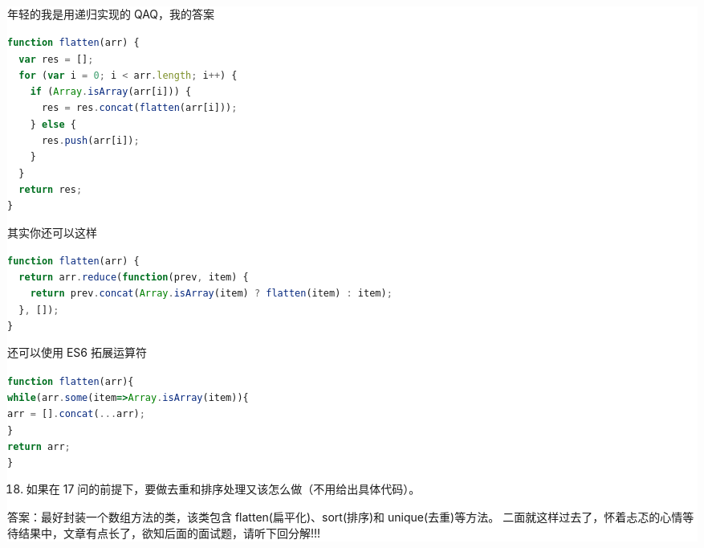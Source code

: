 年轻的我是用递归实现的 QAQ，我的答案

```js
function flatten(arr) {
  var res = [];
  for (var i = 0; i < arr.length; i++) {
    if (Array.isArray(arr[i])) {
      res = res.concat(flatten(arr[i]));
    } else {
      res.push(arr[i]);
    }
  }
  return res;
}
```

其实你还可以这样

```js
function flatten(arr) {
  return arr.reduce(function(prev, item) {
    return prev.concat(Array.isArray(item) ? flatten(item) : item);
  }, []);
}
```

还可以使用 ES6 拓展运算符

```js
function flatten(arr){
while(arr.some(item=>Array.isArray(item)){
arr = [].concat(...arr);
}
return arr;
}
```

18. 如果在 17 问的前提下，要做去重和排序处理又该怎么做（不用给出具体代码）。

答案：最好封装一个数组方法的类，该类包含 flatten(扁平化)、sort(排序)和 unique(去重)等方法。
二面就这样过去了，怀着忐忑的心情等待结果中，文章有点长了，欲知后面的面试题，请听下回分解!!!
